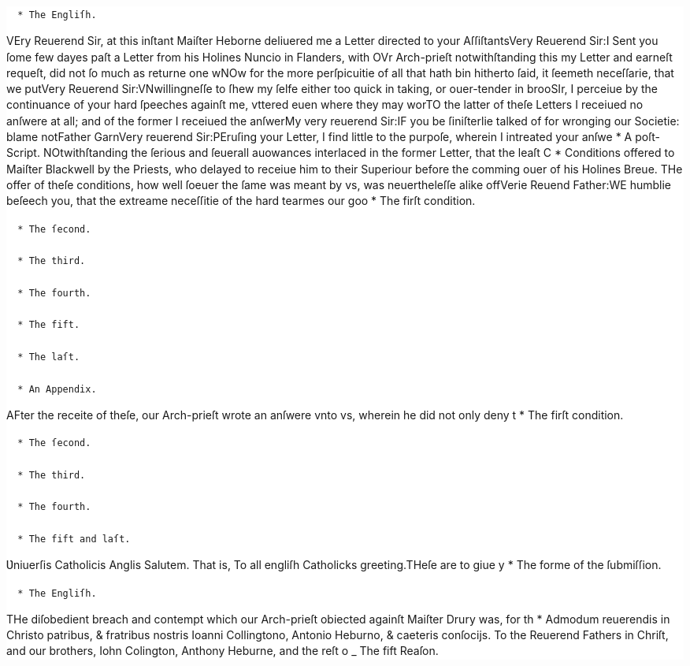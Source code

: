       * The Engliſh.
VEry Reuerend Sir, at this inſtant Maiſter Heborne deliuered me a Letter directed to your AſſiſtantsVery Reuerend Sir:I Sent you ſome few dayes paſt a Letter from his Holines Nuncio in Flanders, with OVr Arch-prieſt notwithſtanding this my Letter and earneſt requeſt, did not ſo much as returne one wNOw for the more perſpicuitie of all that hath bin hitherto ſaid, it ſeemeth neceſſarie, that we putVery Reuerend Sir:VNwillingneſſe to ſhew my ſelfe either too quick in taking, or ouer-tender in brooSIr, I perceiue by the continuance of your hard ſpeeches againſt me, vttered euen where they may worTO the latter of theſe Letters I receiued no anſwere at all; and of the former I receiued the anſwerMy very reuerend Sir:IF you be ſiniſterlie talked of for wronging our Societie: blame notFather GarnVery reuerend Sir:PEruſing your Letter, I find little to the purpoſe, wherein I intreated your anſwe
      * A poſt-Script.
NOtwithſtanding the ſerious and ſeuerall auowances interlaced in the former Letter, that the leaſt C
      * Conditions offered to Maiſter Blackwell by the Priests, who delayed to receiue him to their Superiour before the comming ouer of his Holines Breue.
THe offer of theſe conditions, how well ſoeuer the ſame was meant by vs, was neuertheleſſe alike offVerie Reuend Father:WE humblie beſeech you, that the extreame neceſſitie of the hard tearmes our goo
      * The firſt condition.

      * The ſecond.

      * The third.

      * The fourth.

      * The fift.

      * The laſt.

      * An Appendix.
AFter the receite of theſe, our Arch-prieſt wrote an anſwere vnto vs, wherein he did not only deny t
      * The firſt condition.

      * The ſecond.

      * The third.

      * The fourth.

      * The fift and laſt.
Ʋniuerſis Catholicis Anglis Salutem. That is, To all engliſh Catholicks greeting.THeſe are to giue y
      * The forme of the ſubmiſſion.

      * The Engliſh.
THe diſobedient breach and contempt which our Arch-prieſt obiected againſt Maiſter Drury was, for th
      * Admodum reuerendis in Christo patribus, & fratribus nostris Ioanni Collingtono, Antonio Heburno, & caeteris conſocijs.
To the Reuerend Fathers in Chriſt, and our brothers, Iohn Colington, Anthony Heburne, and the reſt o
    _ The fift Reaſon.
